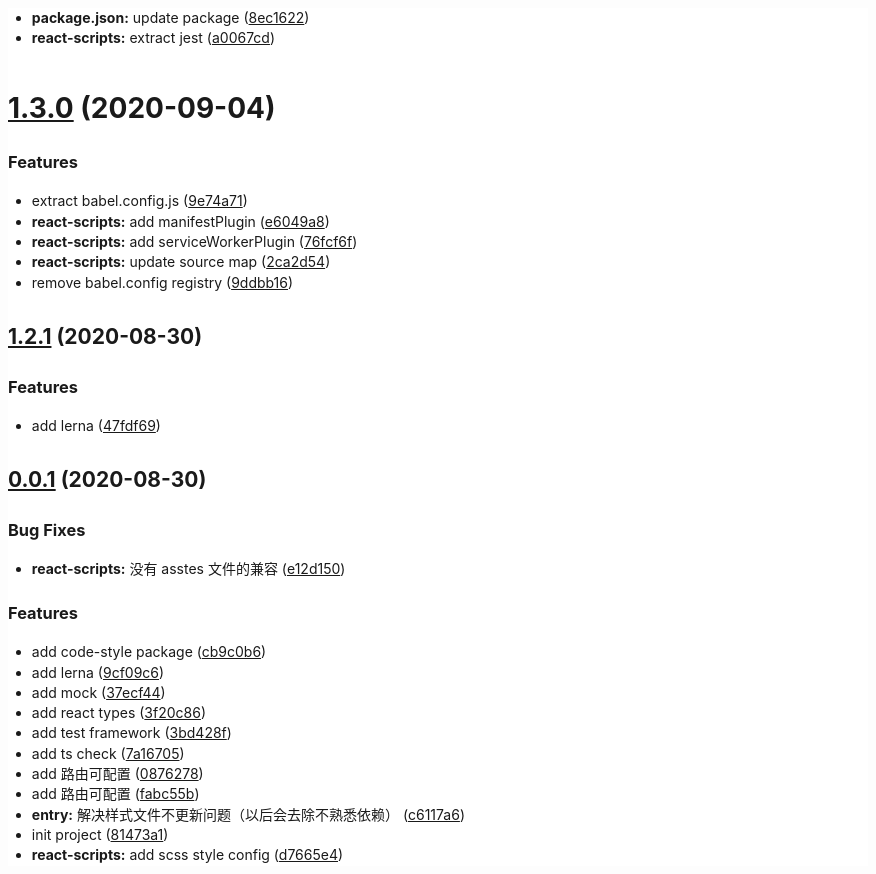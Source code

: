 - **package.json:** update package ([8ec1622](https://github.com/air-supply94/zhouhaifei-react-scripts/commit/8ec16227b541d107058fc080c5d86f5a1eb90aee))
- **react-scripts:** extract jest ([a0067cd](https://github.com/air-supply94/zhouhaifei-react-scripts/commit/a0067cd798aae21e6b02fd7e0a7823e8cce91934))

# [1.3.0](https://github.com/air-supply94/zhouhaifei-react-scripts/compare/v1.2.1...v1.3.0) (2020-09-04)

### Features

- extract babel.config.js ([9e74a71](https://github.com/air-supply94/zhouhaifei-react-scripts/commit/9e74a712f146275536b77d45dbd3fc7d91e35d5b))
- **react-scripts:** add manifestPlugin ([e6049a8](https://github.com/air-supply94/zhouhaifei-react-scripts/commit/e6049a8f62977a36122dd419f8ee1384b251c6c3))
- **react-scripts:** add serviceWorkerPlugin ([76fcf6f](https://github.com/air-supply94/zhouhaifei-react-scripts/commit/76fcf6f16727a97346f2579ff09fe30cf66aff73))
- **react-scripts:** update source map ([2ca2d54](https://github.com/air-supply94/zhouhaifei-react-scripts/commit/2ca2d54b075b9a9f99420d293228b17a4c57911b))
- remove babel.config registry ([9ddbb16](https://github.com/air-supply94/zhouhaifei-react-scripts/commit/9ddbb16d7f70d628d4e380a2d67f74ff15518648))

## [1.2.1](https://github.com/air-supply94/zhouhaifei-react-scripts/compare/v0.0.1...v1.2.1) (2020-08-30)

### Features

- add lerna ([47fdf69](https://github.com/air-supply94/zhouhaifei-react-scripts/commit/47fdf696ab439bc647f5f7f77d943fdcde86c7bb))

## [0.0.1](https://github.com/air-supply94/zhouhaifei-react-scripts/compare/81473a15cb708bbc9cb79d735cb90775a6c3b44a...v0.0.1) (2020-08-30)

### Bug Fixes

- **react-scripts:** 没有 asstes 文件的兼容 ([e12d150](https://github.com/air-supply94/zhouhaifei-react-scripts/commit/e12d1501dce9fd5a685e4837863f4b03d2672018))

### Features

- add code-style package ([cb9c0b6](https://github.com/air-supply94/zhouhaifei-react-scripts/commit/cb9c0b6c2d4083df58e32d031497a1a63d916559))
- add lerna ([9cf09c6](https://github.com/air-supply94/zhouhaifei-react-scripts/commit/9cf09c624b097526b088128ebe21d38b9ab3005c))
- add mock ([37ecf44](https://github.com/air-supply94/zhouhaifei-react-scripts/commit/37ecf44fa161e3d12d200c3c3f647f6f5a49a4ca))
- add react types ([3f20c86](https://github.com/air-supply94/zhouhaifei-react-scripts/commit/3f20c86b4805af541e36299c46b6e4f258a37f5f))
- add test framework ([3bd428f](https://github.com/air-supply94/zhouhaifei-react-scripts/commit/3bd428fe292f6d55a5f9131994321c9cf8e6aecd))
- add ts check ([7a16705](https://github.com/air-supply94/zhouhaifei-react-scripts/commit/7a167052036d3b96d7938a46d0d1c9dabcd0133f))
- add 路由可配置 ([0876278](https://github.com/air-supply94/zhouhaifei-react-scripts/commit/0876278b96c7bfacb900603d0293ffab728e638c))
- add 路由可配置 ([fabc55b](https://github.com/air-supply94/zhouhaifei-react-scripts/commit/fabc55baeca4b6bfda4d1df39133f7fed063861e))
- **entry:** 解决样式文件不更新问题（以后会去除不熟悉依赖） ([c6117a6](https://github.com/air-supply94/zhouhaifei-react-scripts/commit/c6117a6d7f233ba311eb3cacb45196f374d04505))
- init project ([81473a1](https://github.com/air-supply94/zhouhaifei-react-scripts/commit/81473a15cb708bbc9cb79d735cb90775a6c3b44a))
- **react-scripts:** add scss style config ([d7665e4](https://github.com/air-supply94/zhouhaifei-react-scripts/commit/d7665e49954efd4536b24627a71f595249826501))